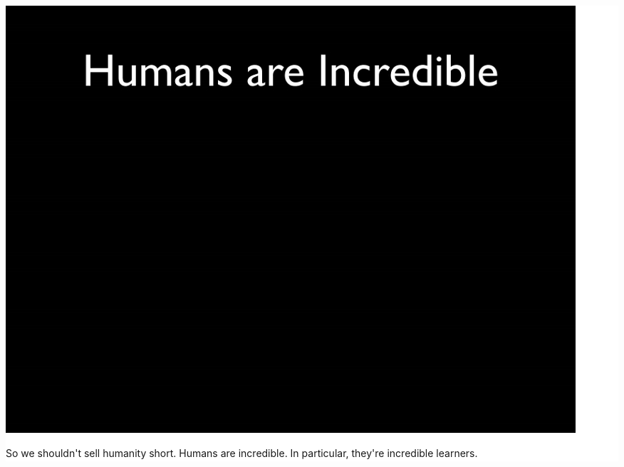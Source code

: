 ![00.36.03 Humans are Incredible](DesignCompositionPerformance/00.36.03.jpg)

So we shouldn't sell humanity short. Humans are incredible. In particular, they're incredible learners.
